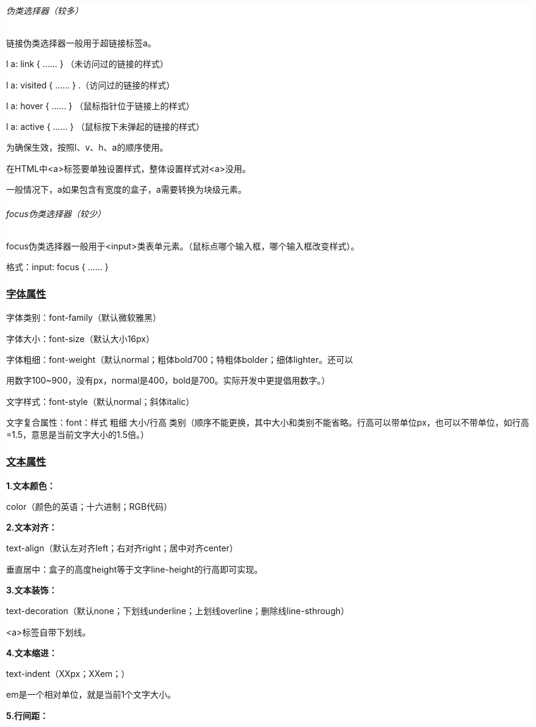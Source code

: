 ###### 伪类选择器（较多）

链接伪类选择器一般用于超链接标签a。

l  a: link { …… }        （未访问过的链接的样式）

l  a: visited { …… }     .（访问过的链接的样式）

l  a: hover { …… }      （鼠标指针位于链接上的样式）

l  a: active { …… }      （鼠标按下未弹起的链接的样式）

为确保生效，按照l、v、h、a的顺序使用。

在HTML中\<a\>标签要单独设置样式，整体设置样式对\<a\>没用。

一般情况下，a如果包含有宽度的盒子，a需要转换为块级元素。

###### focus伪类选择器（较少）

focus伪类选择器一般用于\<input\>类表单元素。（鼠标点哪个输入框，哪个输入框改变样式）。

格式：input: focus { …… }

### [字体属性]()

字体类别：font-family（默认微软雅黑）

字体大小：font-size（默认大小16px）

字体粗细：font-weight（默认normal；粗体bold700；特粗体bolder；细体lighter。还可以

用数字100\~900，没有px，normal是400，bold是700。实际开发中更提倡用数字。）

文字样式：font-style（默认normal；斜体italic）

文字复合属性：font：样式 粗细 大小/行高 类别（顺序不能更换，其中大小和类别不能省略。行高可以带单位px，也可以不带单位，如行高\=1.5，意思是当前文字大小的1.5倍。）

### [文本属性]()

**1.文本颜色：**

color（颜色的英语；十六进制；RGB代码）

**2.文本对齐：**

text-align（默认左对齐left；右对齐right；居中对齐center）

垂直居中：盒子的高度height等于文字line-height的行高即可实现。

**3.文本装饰：**

text-decoration（默认none；下划线underline；上划线overline；删除线line-sthrough）

\<a\>标签自带下划线。

**4.文本缩进：**

text-indent（XXpx；XXem；）

em是一个相对单位，就是当前1个文字大小。

**5.行间距：**
